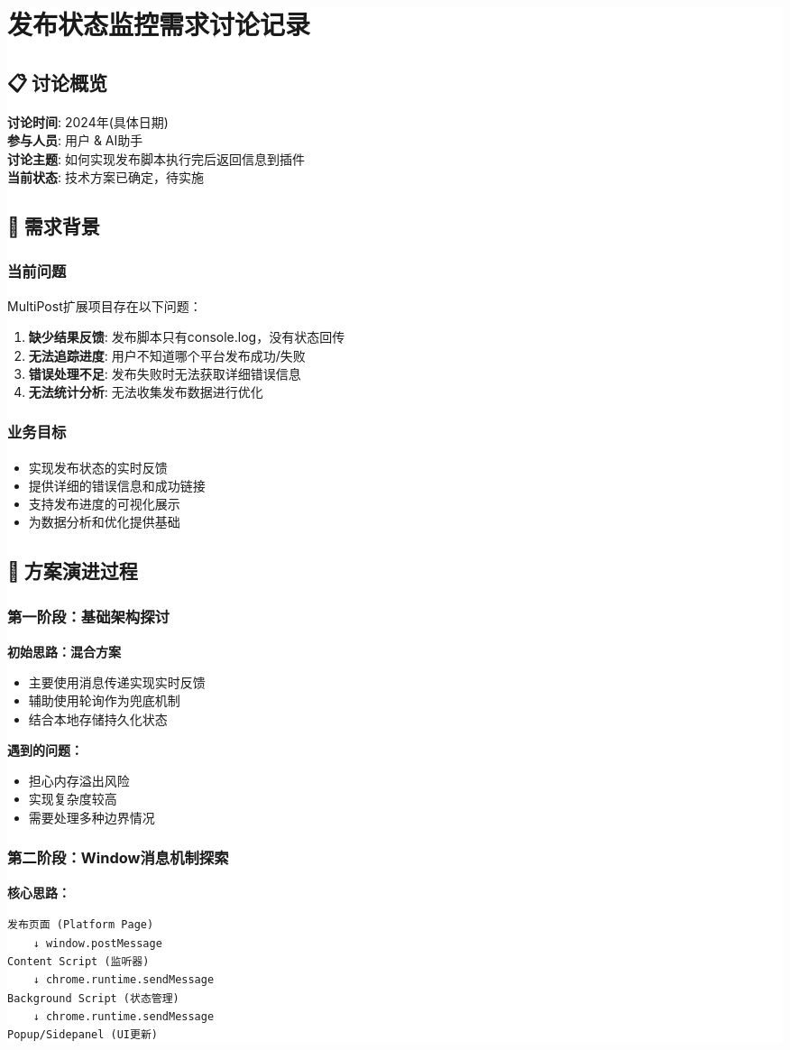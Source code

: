 # 发布状态监控需求讨论记录

## 📋 讨论概览

**讨论时间**: 2024年(具体日期)  
**参与人员**: 用户 & AI助手  
**讨论主题**: 如何实现发布脚本执行完后返回信息到插件  
**当前状态**: 技术方案已确定，待实施  

## 🎯 需求背景

### 当前问题
MultiPost扩展项目存在以下问题：
1. **缺少结果反馈**: 发布脚本只有console.log，没有状态回传
2. **无法追踪进度**: 用户不知道哪个平台发布成功/失败
3. **错误处理不足**: 发布失败时无法获取详细错误信息
4. **无法统计分析**: 无法收集发布数据进行优化

### 业务目标
- 实现发布状态的实时反馈
- 提供详细的错误信息和成功链接
- 支持发布进度的可视化展示
- 为数据分析和优化提供基础

## 🔄 方案演进过程

### 第一阶段：基础架构探讨

**初始思路：混合方案**
- 主要使用消息传递实现实时反馈
- 辅助使用轮询作为兜底机制
- 结合本地存储持久化状态

**遇到的问题：**
- 担心内存溢出风险
- 实现复杂度较高
- 需要处理多种边界情况

### 第二阶段：Window消息机制探索

**核心思路：**
```
发布页面 (Platform Page)
    ↓ window.postMessage
Content Script (监听器)
    ↓ chrome.runtime.sendMessage  
Background Script (状态管理)
    ↓ chrome.runtime.sendMessage
Popup/Sidepanel (UI更新)
```
